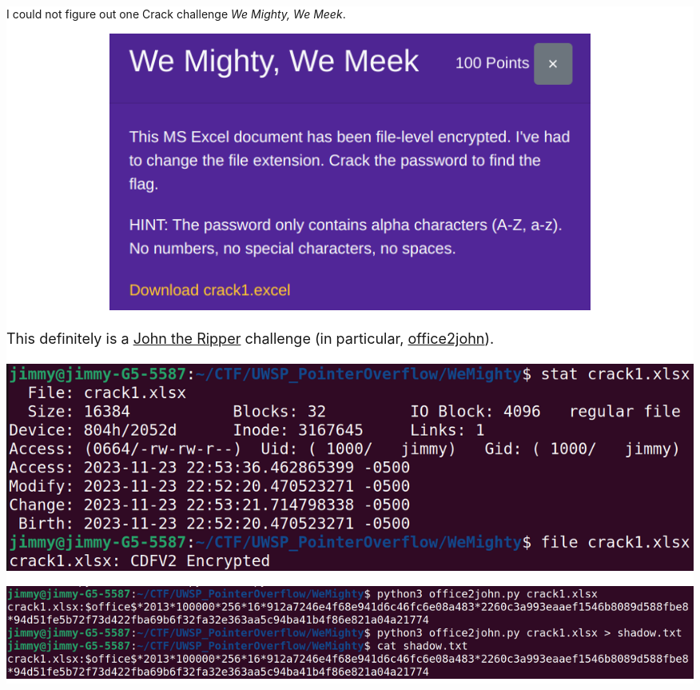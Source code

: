 <p>I could not figure out one Crack challenge <i>We Mighty, We Meek</i>.</p>
</font>

<center>
<img src="/images/uwsp_2023/We_mighty.png" width="70%" height="70%">
</center>

<p></p>

<font size="4">
<p>This definitely is a <a href="https://www.openwall.com/john/">John the Ripper</a> challenge (in particular, <a href="https://github.com/openwall/john/blob/bleeding-jumbo/run/office2john.py">office2john</a>). </p> 
</font>

<center>
<img src="/images/uwsp_2023/wemighty-1.png">
</center>

<p></p>

<center>
<img src="/images/uwsp_2023/wemighty-2.png">
</center>
